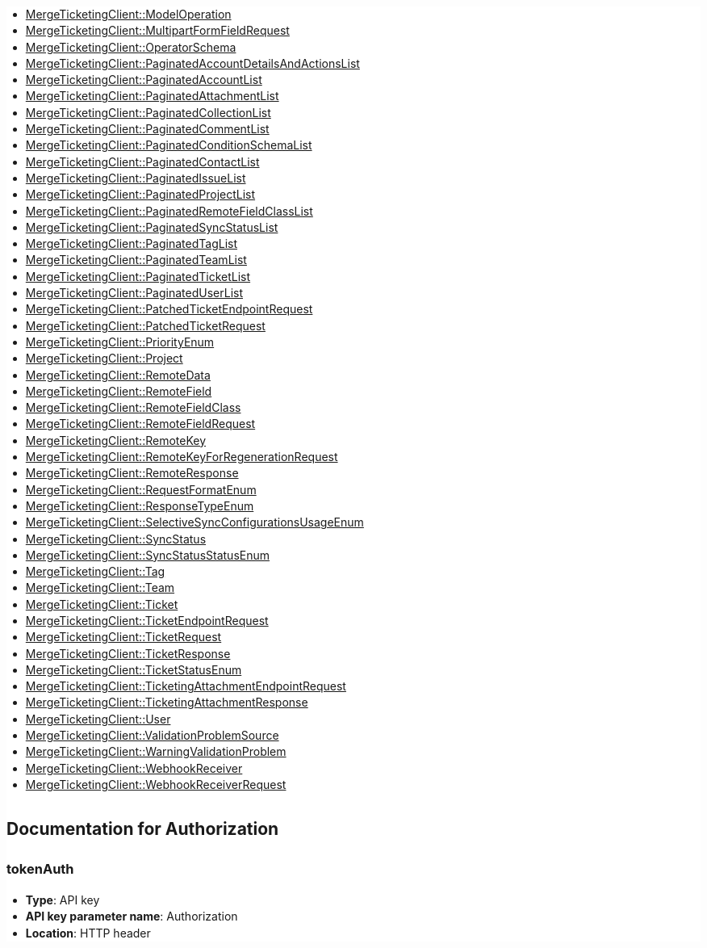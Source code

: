  - [MergeTicketingClient::ModelOperation](docs/ModelOperation.md)
 - [MergeTicketingClient::MultipartFormFieldRequest](docs/MultipartFormFieldRequest.md)
 - [MergeTicketingClient::OperatorSchema](docs/OperatorSchema.md)
 - [MergeTicketingClient::PaginatedAccountDetailsAndActionsList](docs/PaginatedAccountDetailsAndActionsList.md)
 - [MergeTicketingClient::PaginatedAccountList](docs/PaginatedAccountList.md)
 - [MergeTicketingClient::PaginatedAttachmentList](docs/PaginatedAttachmentList.md)
 - [MergeTicketingClient::PaginatedCollectionList](docs/PaginatedCollectionList.md)
 - [MergeTicketingClient::PaginatedCommentList](docs/PaginatedCommentList.md)
 - [MergeTicketingClient::PaginatedConditionSchemaList](docs/PaginatedConditionSchemaList.md)
 - [MergeTicketingClient::PaginatedContactList](docs/PaginatedContactList.md)
 - [MergeTicketingClient::PaginatedIssueList](docs/PaginatedIssueList.md)
 - [MergeTicketingClient::PaginatedProjectList](docs/PaginatedProjectList.md)
 - [MergeTicketingClient::PaginatedRemoteFieldClassList](docs/PaginatedRemoteFieldClassList.md)
 - [MergeTicketingClient::PaginatedSyncStatusList](docs/PaginatedSyncStatusList.md)
 - [MergeTicketingClient::PaginatedTagList](docs/PaginatedTagList.md)
 - [MergeTicketingClient::PaginatedTeamList](docs/PaginatedTeamList.md)
 - [MergeTicketingClient::PaginatedTicketList](docs/PaginatedTicketList.md)
 - [MergeTicketingClient::PaginatedUserList](docs/PaginatedUserList.md)
 - [MergeTicketingClient::PatchedTicketEndpointRequest](docs/PatchedTicketEndpointRequest.md)
 - [MergeTicketingClient::PatchedTicketRequest](docs/PatchedTicketRequest.md)
 - [MergeTicketingClient::PriorityEnum](docs/PriorityEnum.md)
 - [MergeTicketingClient::Project](docs/Project.md)
 - [MergeTicketingClient::RemoteData](docs/RemoteData.md)
 - [MergeTicketingClient::RemoteField](docs/RemoteField.md)
 - [MergeTicketingClient::RemoteFieldClass](docs/RemoteFieldClass.md)
 - [MergeTicketingClient::RemoteFieldRequest](docs/RemoteFieldRequest.md)
 - [MergeTicketingClient::RemoteKey](docs/RemoteKey.md)
 - [MergeTicketingClient::RemoteKeyForRegenerationRequest](docs/RemoteKeyForRegenerationRequest.md)
 - [MergeTicketingClient::RemoteResponse](docs/RemoteResponse.md)
 - [MergeTicketingClient::RequestFormatEnum](docs/RequestFormatEnum.md)
 - [MergeTicketingClient::ResponseTypeEnum](docs/ResponseTypeEnum.md)
 - [MergeTicketingClient::SelectiveSyncConfigurationsUsageEnum](docs/SelectiveSyncConfigurationsUsageEnum.md)
 - [MergeTicketingClient::SyncStatus](docs/SyncStatus.md)
 - [MergeTicketingClient::SyncStatusStatusEnum](docs/SyncStatusStatusEnum.md)
 - [MergeTicketingClient::Tag](docs/Tag.md)
 - [MergeTicketingClient::Team](docs/Team.md)
 - [MergeTicketingClient::Ticket](docs/Ticket.md)
 - [MergeTicketingClient::TicketEndpointRequest](docs/TicketEndpointRequest.md)
 - [MergeTicketingClient::TicketRequest](docs/TicketRequest.md)
 - [MergeTicketingClient::TicketResponse](docs/TicketResponse.md)
 - [MergeTicketingClient::TicketStatusEnum](docs/TicketStatusEnum.md)
 - [MergeTicketingClient::TicketingAttachmentEndpointRequest](docs/TicketingAttachmentEndpointRequest.md)
 - [MergeTicketingClient::TicketingAttachmentResponse](docs/TicketingAttachmentResponse.md)
 - [MergeTicketingClient::User](docs/User.md)
 - [MergeTicketingClient::ValidationProblemSource](docs/ValidationProblemSource.md)
 - [MergeTicketingClient::WarningValidationProblem](docs/WarningValidationProblem.md)
 - [MergeTicketingClient::WebhookReceiver](docs/WebhookReceiver.md)
 - [MergeTicketingClient::WebhookReceiverRequest](docs/WebhookReceiverRequest.md)


## Documentation for Authorization


### tokenAuth


- **Type**: API key
- **API key parameter name**: Authorization
- **Location**: HTTP header

